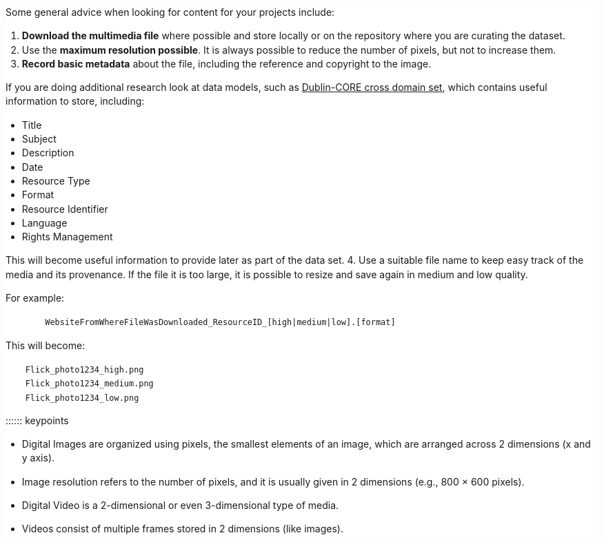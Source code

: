 
Some general advice when looking for content
for your projects include:

1. **Download the multimedia file** where possible and store locally or on the 
repository where you are curating the dataset. 
2. Use the **maximum resolution possible**. It is always possible to reduce the number of pixels, but not to increase them.
3. **Record basic metadata** about the file,
including the reference and copyright to the image. 

If you are doing 
additional research look at data models, such as [Dublin-CORE cross domain set](https://www.dublincore.org/specifications/dublin-core/cross-domain-attribute/),
which contains useful information to store, including:

  - Title
  - Subject
  - Description
  - Date
  - Resource Type
  - Format
  - Resource Identifier
  - Language 
  - Rights Management

This will
become useful information to provide later as part of the data set.
4. Use a suitable file name to keep easy track of the media and its provenance.
If the file it is too large, it is possible to resize and save again in 
medium and low quality.

For example:

```
		WebsiteFromWhereFileWasDownloaded_ResourceID_[high|medium|low].[format] 
```

This will become:

```
    Flick_photo1234_high.png
    Flick_photo1234_medium.png
    Flick_photo1234_low.png
```
    
  
:::::: keypoints

- Digital Images are organized using pixels, the smallest elements of an image, which are arranged across 2 dimensions (x and y axis). 

- Image resolution refers to the number of pixels, and it is usually given in 2 dimensions (e.g., 800 × 600 pixels). 

- Digital Video is a 2-dimensional or even 3-dimensional type of media.

- Videos consist of multiple frames stored in 2 dimensions (like images).
